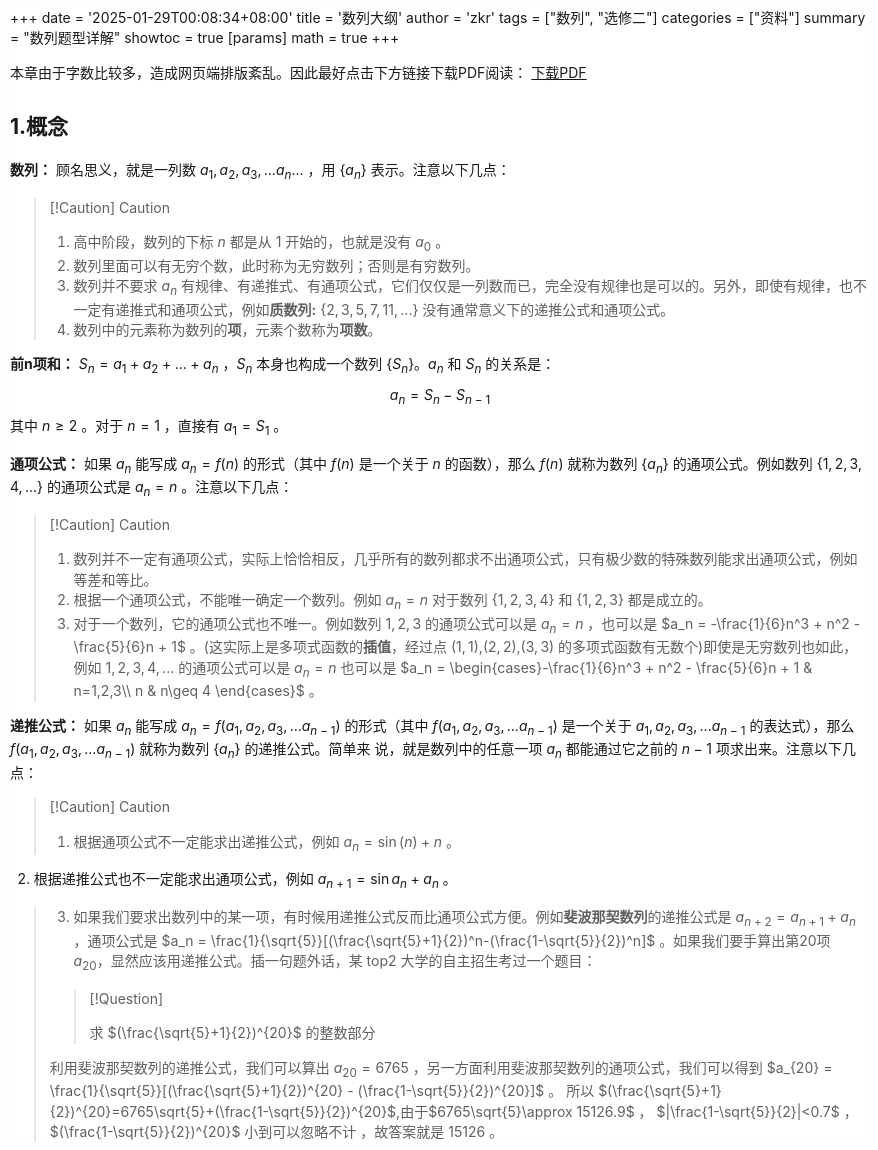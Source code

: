 +++
date = '2025-01-29T00:08:34+08:00'
title = '数列大纲'
author = 'zkr'
tags = ["数列", "选修二"]
categories = ["资料"]
summary = "数列题型详解"
showtoc = true
[params]
	math = true
+++

本章由于字数比较多，造成网页端排版紊乱。因此最好点击下方链接下载PDF阅读：
<a href="https://www.hostize.com/zh/v/KlJPRx6zDw">下载PDF </a>

## 1.概念

**数列：** 顾名思义，就是一列数 $a_1,a_2,a_3,... a_n ...$ ，用 $\{a_n\}$ 表示。注意以下几点：

>[!Caution] Caution
>1. 高中阶段，数列的下标 $n$ 都是从 $1$ 开始的，也就是没有 $a_0$ 。
>2. 数列里面可以有无穷个数，此时称为无穷数列；否则是有穷数列。
>3. 数列并不要求 $a_n$ 有规律、有递推式、有通项公式，它们仅仅是一列数而已，完全没有规律也是可以的。另外，即使有规律，也不一定有递推式和通项公式，例如**质数列:** $\{2,3,5,7,11,...\}$ 没有通常意义下的递推公式和通项公式。
>4. 数列中的元素称为数列的**项**，元素个数称为**项数**。

**前n项和：** $S_n=a_1+a_2+...+a_n$ ，$S_n$ 本身也构成一个数列 $\{S_n\}$。$a_n$ 和 $S_n$ 的关系是：
$$
a_n = S_n-S_{n-1}
$$
其中 $n\geq2$ 。对于 $n=1$ ，直接有 $a_1 = S_1$ 。

**通项公式：** 如果 $a_n$ 能写成 $a_n = f(n)$ 的形式（其中 $f(n)$ 是一个关于 $n$ 的函数），那么 $f(n)$ 就称为数列 $\{a_n\}$ 的通项公式。例如数列 $\{1,2,3,4,...\}$ 的通项公式是 $a_n = n$ 。注意以下几点：

>[!Caution] Caution
>1. 数列并不一定有通项公式，实际上恰恰相反，几乎所有的数列都求不出通项公式，只有极少数的特殊数列能求出通项公式，例如等差和等比。
>2. 根据一个通项公式，不能唯一确定一个数列。例如 $a_n = n$ 对于数列 $\{1,2,3,4\}$ 和 $\{1,2,3\}$ 都是成立的。
>3. 对于一个数列，它的通项公式也不唯一。例如数列 $1,2,3$ 的通项公式可以是 $a_n = n$ ，也可以是 $a_n = -\frac{1}{6}n^3 + n^2 - \frac{5}{6}n + 1$ 。(这实际上是多项式函数的**插值**，经过点 $(1,1)$,$(2,2)$,$(3,3)$ 的多项式函数有无数个)即使是无穷数列也如此，例如 $1,2,3,4,...$ 的通项公式可以是 $a_n = n$ 也可以是 $a_n = \begin{cases}-\frac{1}{6}n^3 + n^2 - \frac{5}{6}n + 1 & n=1,2,3\\ n & n\geq 4 \end{cases}$ 。

 **递推公式：** 如果 $a_n$ 能写成 $a_n = f(a_1,a_2,a_3,...a_{n-1})$ 的形式（其中 $f(a_1,a_2,a_3,...a_{n-1})$ 是一个关于 $a_1,a_2,a_3,...a_{n-1}$ 的表达式），那么 $f(a_1,a_2,a_3,...a_{n-1})$ 就称为数列 $\{a_n\}$ 的递推公式。简单来
 说，就是数列中的任意一项 $a_n$ 都能通过它之前的 $n-1$ 项求出来。注意以下几点：

>[!Caution] Caution
>1. 根据通项公式不一定能求出递推公式，例如 $a_n = \sin{(n)} + n$ 。
 2. 根据递推公式也不一定能求出通项公式，例如 $a_{n+1} = \sin{a_n} + a_n$ 。
 >3. 如果我们要求出数列中的某一项，有时候用递推公式反而比通项公式方便。例如**斐波那契数列**的递推公式是 $a_{n+2} = a_{n+1} + a_n$ ，通项公式是 $a_n = \frac{1}{\sqrt{5}}[(\frac{\sqrt{5}+1}{2})^n-(\frac{1-\sqrt{5}}{2})^n]$ 。如果我们要手算出第20项 $a_{20}$，显然应该用递推公式。插一句题外话，某 top2 大学的自主招生考过一个题目：
 >>[!Question]
 >>
 >>求 $(\frac{\sqrt{5}+1}{2})^{20}$ 的整数部分
 >
 >利用斐波那契数列的递推公式，我们可以算出 $a_{20} = 6765$ ，另一方面利用斐波那契数列的通项公式，我们可以得到 $a_{20} = \frac{1}{\sqrt{5}}[(\frac{\sqrt{5}+1}{2})^{20} - (\frac{1-\sqrt{5}}{2})^{20}]$ 。 所以 $(\frac{\sqrt{5}+1}{2})^{20}=6765\sqrt{5}+(\frac{1-\sqrt{5}}{2})^{20}$,由于$6765\sqrt{5}\approx 15126.9$ ， $|\frac{1-\sqrt{5}}{2}|<0.7$ ， $(\frac{1-\sqrt{5}}{2})^{20}$ 小到可以忽略不计 ，故答案就是 $15126$ 。
 >
 